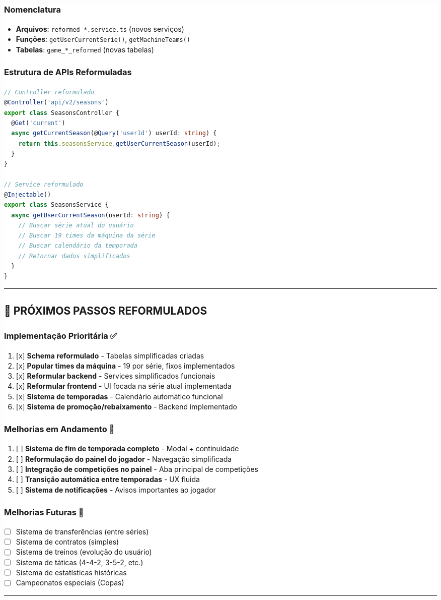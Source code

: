 ### **Nomenclatura**
- **Arquivos**: `reformed-*.service.ts` (novos serviços)
- **Funções**: `getUserCurrentSerie()`, `getMachineTeams()`
- **Tabelas**: `game_*_reformed` (novas tabelas)

### **Estrutura de APIs Reformuladas**
```typescript
// Controller reformulado
@Controller('api/v2/seasons')
export class SeasonsController {
  @Get('current')
  async getCurrentSeason(@Query('userId') userId: string) {
    return this.seasonsService.getUserCurrentSeason(userId);
  }
}

// Service reformulado
@Injectable()
export class SeasonsService {
  async getUserCurrentSeason(userId: string) {
    // Buscar série atual do usuário
    // Buscar 19 times da máquina da série
    // Buscar calendário da temporada
    // Retornar dados simplificados
  }
}
```

---

## 🎯 **PRÓXIMOS PASSOS REFORMULADOS**

### **Implementação Prioritária** ✅
1. [x] **Schema reformulado** - Tabelas simplificadas criadas
2. [x] **Popular times da máquina** - 19 por série, fixos implementados
3. [x] **Reformular backend** - Services simplificados funcionais
4. [x] **Reformular frontend** - UI focada na série atual implementada
5. [x] **Sistema de temporadas** - Calendário automático funcional
6. [x] **Sistema de promoção/rebaixamento** - Backend implementado

### **Melhorias em Andamento** 🚧
1. [ ] **Sistema de fim de temporada completo** - Modal + continuidade
2. [ ] **Reformulação do painel do jogador** - Navegação simplificada
3. [ ] **Integração de competições no painel** - Aba principal de competições
4. [ ] **Transição automática entre temporadas** - UX fluida
5. [ ] **Sistema de notificações** - Avisos importantes ao jogador

### **Melhorias Futuras** 🔮
- [ ] Sistema de transferências (entre séries)
- [ ] Sistema de contratos (simples)
- [ ] Sistema de treinos (evolução do usuário)
- [ ] Sistema de táticas (4-4-2, 3-5-2, etc.)
- [ ] Sistema de estatísticas históricas
- [ ] Campeonatos especiais (Copas)

---